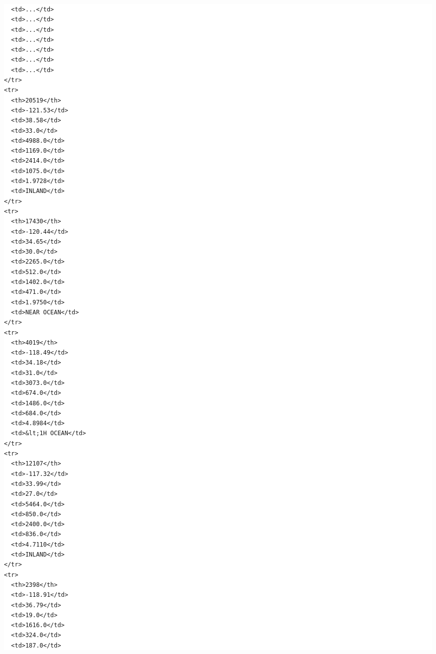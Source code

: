       <td>...</td>
      <td>...</td>
      <td>...</td>
      <td>...</td>
      <td>...</td>
      <td>...</td>
      <td>...</td>
    </tr>
    <tr>
      <th>20519</th>
      <td>-121.53</td>
      <td>38.58</td>
      <td>33.0</td>
      <td>4988.0</td>
      <td>1169.0</td>
      <td>2414.0</td>
      <td>1075.0</td>
      <td>1.9728</td>
      <td>INLAND</td>
    </tr>
    <tr>
      <th>17430</th>
      <td>-120.44</td>
      <td>34.65</td>
      <td>30.0</td>
      <td>2265.0</td>
      <td>512.0</td>
      <td>1402.0</td>
      <td>471.0</td>
      <td>1.9750</td>
      <td>NEAR OCEAN</td>
    </tr>
    <tr>
      <th>4019</th>
      <td>-118.49</td>
      <td>34.18</td>
      <td>31.0</td>
      <td>3073.0</td>
      <td>674.0</td>
      <td>1486.0</td>
      <td>684.0</td>
      <td>4.8984</td>
      <td>&lt;1H OCEAN</td>
    </tr>
    <tr>
      <th>12107</th>
      <td>-117.32</td>
      <td>33.99</td>
      <td>27.0</td>
      <td>5464.0</td>
      <td>850.0</td>
      <td>2400.0</td>
      <td>836.0</td>
      <td>4.7110</td>
      <td>INLAND</td>
    </tr>
    <tr>
      <th>2398</th>
      <td>-118.91</td>
      <td>36.79</td>
      <td>19.0</td>
      <td>1616.0</td>
      <td>324.0</td>
      <td>187.0</td>